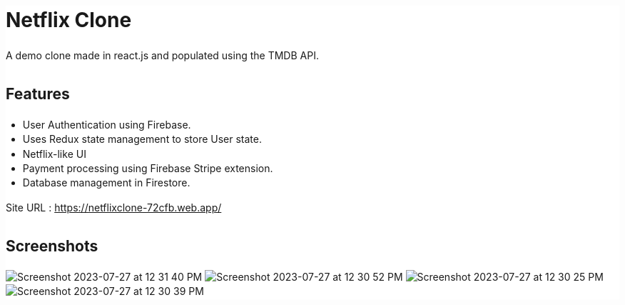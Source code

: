 
# Netflix Clone 
A demo clone made in react.js and populated using the TMDB API.

## Features 
- User Authentication using Firebase.
- Uses Redux state management to store User state.
- Netflix-like UI
- Payment processing using Firebase Stripe extension.
- Database management in Firestore.

Site URL : https://netflixclone-72cfb.web.app/

## Screenshots

<img width="1440" alt="Screenshot 2023-07-27 at 12 31 40 PM" src="https://github.com/ShouryaTyagi042/Netflix-Clone-2.0/assets/81747739/ff96adc7-51f0-4075-8a19-800980ead02c">
<img width="1440" alt="Screenshot 2023-07-27 at 12 30 52 PM" src="https://github.com/ShouryaTyagi042/Netflix-Clone-2.0/assets/81747739/240f6203-79c1-461f-98aa-72e4263f1ad9">
<img width="1440" alt="Screenshot 2023-07-27 at 12 30 25 PM" src="https://github.com/ShouryaTyagi042/Netflix-Clone-2.0/assets/81747739/a71d8cc2-7cbf-4d17-945e-e6d29a6047d7">
<img width="1440" alt="Screenshot 2023-07-27 at 12 30 39 PM" src="https://github.com/ShouryaTyagi042/Netflix-Clone-2.0/assets/81747739/ccb83501-86b4-4715-bee8-f699974d41ce">


